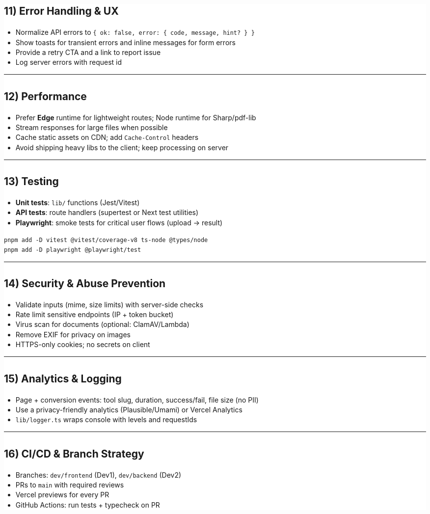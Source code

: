 
## 11) Error Handling & UX
- Normalize API errors to `{ ok: false, error: { code, message, hint? } }`
- Show toasts for transient errors and inline messages for form errors
- Provide a retry CTA and a link to report issue
- Log server errors with request id

---

## 12) Performance
- Prefer **Edge** runtime for lightweight routes; Node runtime for Sharp/pdf-lib
- Stream responses for large files when possible
- Cache static assets on CDN; add `Cache-Control` headers
- Avoid shipping heavy libs to the client; keep processing on server

---

## 13) Testing
- **Unit tests**: `lib/` functions (Jest/Vitest)
- **API tests**: route handlers (supertest or Next test utilities)
- **Playwright**: smoke tests for critical user flows (upload → result)

```
pnpm add -D vitest @vitest/coverage-v8 ts-node @types/node
pnpm add -D playwright @playwright/test
```

---

## 14) Security & Abuse Prevention
- Validate inputs (mime, size limits) with server-side checks
- Rate limit sensitive endpoints (IP + token bucket)
- Virus scan for documents (optional: ClamAV/Lambda)
- Remove EXIF for privacy on images
- HTTPS-only cookies; no secrets on client

---

## 15) Analytics & Logging
- Page + conversion events: tool slug, duration, success/fail, file size (no PII)
- Use a privacy-friendly analytics (Plausible/Umami) or Vercel Analytics
- `lib/logger.ts` wraps console with levels and requestIds

---

## 16) CI/CD & Branch Strategy
- Branches: `dev/frontend` (Dev1), `dev/backend` (Dev2)
- PRs to `main` with required reviews
- Vercel previews for every PR
- GitHub Actions: run tests + typecheck on PR
